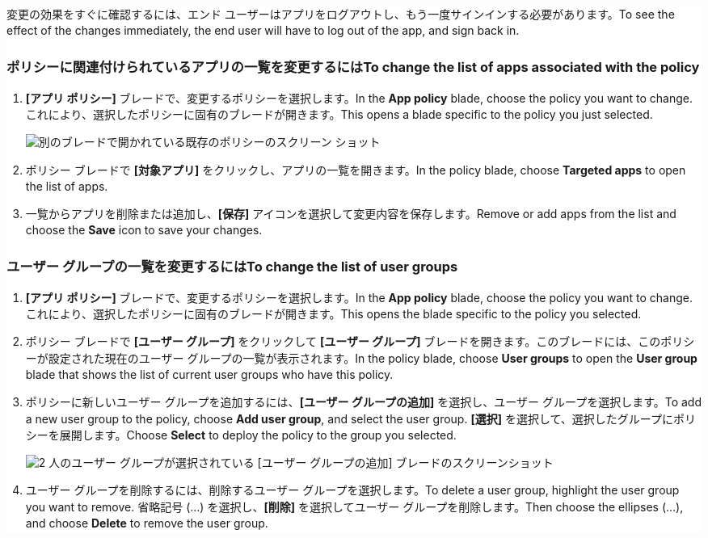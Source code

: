 <span data-ttu-id="b3cba-211">変更の効果をすぐに確認するには、エンド ユーザーはアプリをログアウトし、もう一度サインインする必要があります。</span><span class="sxs-lookup"><span data-stu-id="b3cba-211">To see the effect of the changes immediately, the end user will have to log out of the app, and sign back in.</span></span>

### <a name="to-change-the-list-of-apps-associated-with-the-policy"></a><span data-ttu-id="b3cba-212">ポリシーに関連付けられているアプリの一覧を変更するには</span><span class="sxs-lookup"><span data-stu-id="b3cba-212">To change the list of apps associated with the policy</span></span>

1.  <span data-ttu-id="b3cba-213">**[アプリ ポリシー]** ブレードで、変更するポリシーを選択します。</span><span class="sxs-lookup"><span data-stu-id="b3cba-213">In  the **App policy** blade, choose the policy you want to change.</span></span> <span data-ttu-id="b3cba-214">これにより、選択したポリシーに固有のブレードが開きます。</span><span class="sxs-lookup"><span data-stu-id="b3cba-214">This opens a blade specific to the policy you just selected.</span></span>

    ![別のブレードで開かれている既存のポリシーのスクリーン ショット](../media/AppManagement/AzurePortal_MAM_OpenPolicy.png)

2.  <span data-ttu-id="b3cba-216">ポリシー ブレードで **[対象アプリ]** をクリックし、アプリの一覧を開きます。</span><span class="sxs-lookup"><span data-stu-id="b3cba-216">In the policy blade, choose **Targeted apps** to open the list of apps.</span></span>

3.  <span data-ttu-id="b3cba-217">一覧からアプリを削除または追加し、**[保存]** アイコンを選択して変更内容を保存します。</span><span class="sxs-lookup"><span data-stu-id="b3cba-217">Remove or add apps from the list and choose the **Save** icon to save your changes.</span></span>

### <a name="to-change-the-list-of-user-groups"></a><span data-ttu-id="b3cba-218">ユーザー グループの一覧を変更するには</span><span class="sxs-lookup"><span data-stu-id="b3cba-218">To change the list of user groups</span></span>

1.  <span data-ttu-id="b3cba-219">**[アプリ ポリシー]** ブレードで、変更するポリシーを選択します。</span><span class="sxs-lookup"><span data-stu-id="b3cba-219">In  the **App policy** blade, choose the policy you want to change.</span></span> <span data-ttu-id="b3cba-220">これにより、選択したポリシーに固有のブレードが開きます。</span><span class="sxs-lookup"><span data-stu-id="b3cba-220">This opens the blade specific to the policy you selected.</span></span>

2.  <span data-ttu-id="b3cba-221">ポリシー ブレードで **[ユーザー グループ]** をクリックして **[ユーザー グループ]** ブレードを開きます。このブレードには、このポリシーが設定された現在のユーザー グループの一覧が表示されます。</span><span class="sxs-lookup"><span data-stu-id="b3cba-221">In the policy blade, choose **User groups** to open the **User group** blade that shows the list of current user groups who have this policy.</span></span>

3.  <span data-ttu-id="b3cba-222">ポリシーに新しいユーザー グループを追加するには、**[ユーザー グループの追加]** を選択し、ユーザー グループを選択します。</span><span class="sxs-lookup"><span data-stu-id="b3cba-222">To add a new user group to the policy, choose **Add user group**, and select the user group.</span></span> <span data-ttu-id="b3cba-223">**[選択]** を選択して、選択したグループにポリシーを展開します。</span><span class="sxs-lookup"><span data-stu-id="b3cba-223">Choose **Select** to deploy the policy to the group you selected.</span></span>

    ![2 人のユーザー グループが選択されている [ユーザー グループの追加] ブレードのスクリーンショット](../media/AppManagement/AzurePortal_MAM_ChangePolicy_SelectUser.png)

4.  <span data-ttu-id="b3cba-225">ユーザー グループを削除するには、削除するユーザー グループを選択します。</span><span class="sxs-lookup"><span data-stu-id="b3cba-225">To delete a user group, highlight the user group you want to remove.</span></span> <span data-ttu-id="b3cba-226">省略記号 (...) を選択し、**[削除]** を選択してユーザー グループを削除します。</span><span class="sxs-lookup"><span data-stu-id="b3cba-226">Then choose the ellipses (…), and choose **Delete** to remove the user group.</span></span>
